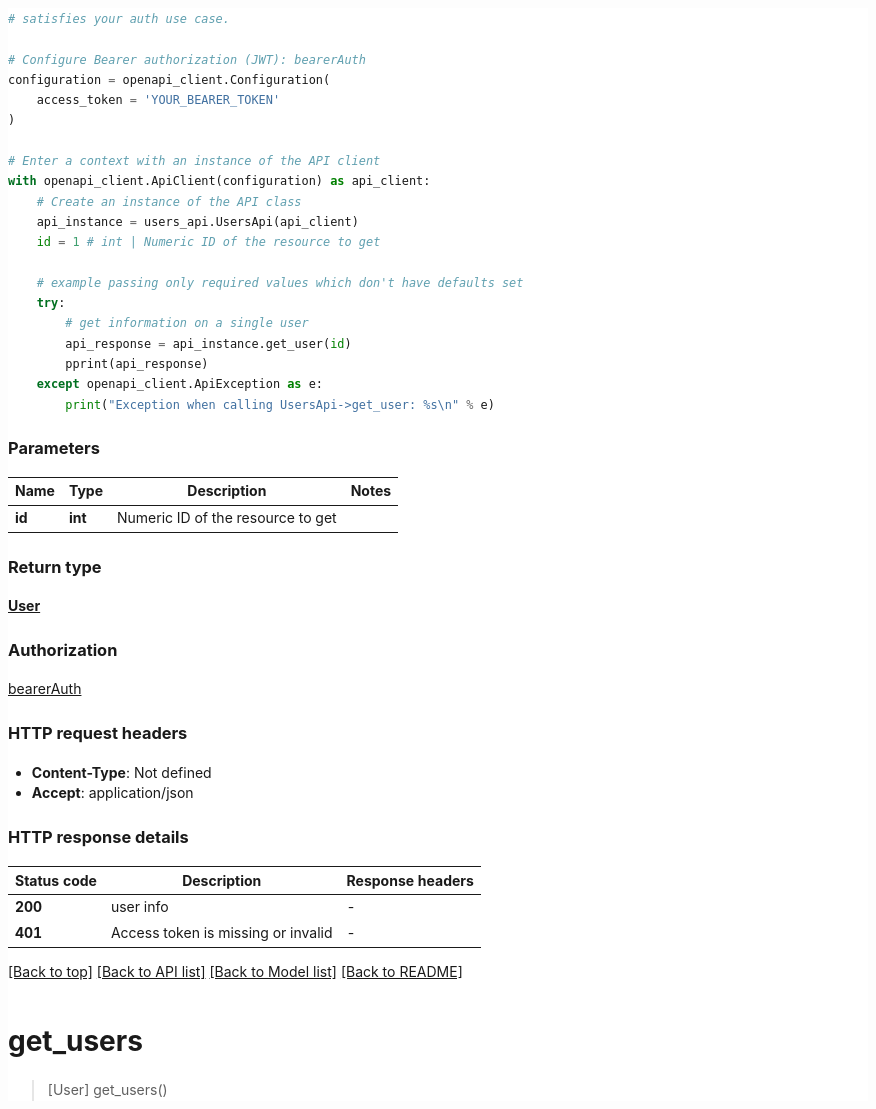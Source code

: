 ```python
# satisfies your auth use case.

# Configure Bearer authorization (JWT): bearerAuth
configuration = openapi_client.Configuration(
    access_token = 'YOUR_BEARER_TOKEN'
)

# Enter a context with an instance of the API client
with openapi_client.ApiClient(configuration) as api_client:
    # Create an instance of the API class
    api_instance = users_api.UsersApi(api_client)
    id = 1 # int | Numeric ID of the resource to get

    # example passing only required values which don't have defaults set
    try:
        # get information on a single user
        api_response = api_instance.get_user(id)
        pprint(api_response)
    except openapi_client.ApiException as e:
        print("Exception when calling UsersApi->get_user: %s\n" % e)
```


### Parameters

Name | Type | Description  | Notes
------------- | ------------- | ------------- | -------------
 **id** | **int**| Numeric ID of the resource to get |

### Return type

[**User**](User.md)

### Authorization

[bearerAuth](../README.md#bearerAuth)

### HTTP request headers

 - **Content-Type**: Not defined
 - **Accept**: application/json


### HTTP response details
| Status code | Description | Response headers |
|-------------|-------------|------------------|
**200** | user info |  -  |
**401** | Access token is missing or invalid |  -  |

[[Back to top]](#) [[Back to API list]](../README.md#documentation-for-api-endpoints) [[Back to Model list]](../README.md#documentation-for-models) [[Back to README]](../README.md)

# **get_users**
> [User] get_users()
